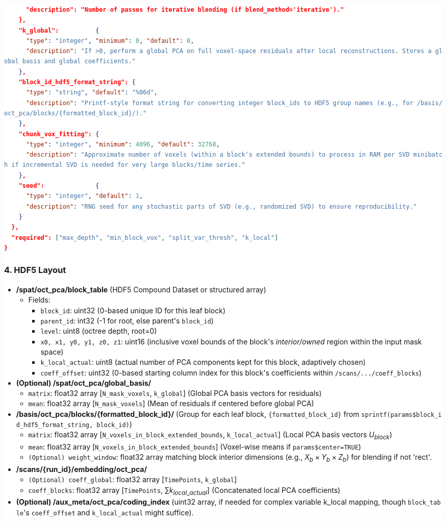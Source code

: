 ```json
      "description": "Number of passes for iterative blending (if blend_method='iterative')." 
    },
    "k_global":          { 
      "type": "integer", "minimum": 0, "default": 0,
      "description": "If >0, perform a global PCA on full voxel-space residuals after local reconstructions. Stores a global basis and global coefficients." 
    },
    "block_id_hdf5_format_string": {
      "type": "string", "default": "%06d",
      "description": "Printf-style format string for converting integer block_ids to HDF5 group names (e.g., for /basis/oct_pca/blocks/{formatted_block_id}/)."
    },
    "chunk_vox_fitting": { 
      "type": "integer", "minimum": 4096, "default": 32768,
      "description": "Approximate number of voxels (within a block's extended bounds) to process in RAM per SVD minibatch if incremental SVD is needed for very large blocks/time series." 
    },
    "seed":              { 
      "type": "integer", "default": 1,
      "description": "RNG seed for any stochastic parts of SVD (e.g., randomized SVD) to ensure reproducibility."
    }
  },
  "required": ["max_depth", "min_block_vox", "split_var_thresh", "k_local"]
}
```

### 4. HDF5 Layout

*   **/spat/oct_pca/block_table** (HDF5 Compound Dataset or structured array)
    *   Fields:
        *   `block_id`: uint32 (0-based unique ID for this leaf block)
        *   `parent_id`: int32 (-1 for root, else parent's `block_id`)
        *   `level`: uint8 (octree depth, root=0)
        *   `x0, x1, y0, y1, z0, z1`: uint16 (inclusive voxel bounds of the block's *interior/owned* region within the input mask space)
        *   `k_local_actual`: uint8 (actual number of PCA components kept for this block, adaptively chosen)
        *   `coeff_offset`: uint32 (0-based starting column index for this block's coefficients within `/scans/.../coeff_blocks`)
*   **(Optional) /spat/oct_pca/global_basis/**
    *   `matrix`: float32 array [`N_mask_voxels`, `k_global`] (Global PCA basis vectors for residuals)
    *   `mean`: float32 array [`N_mask_voxels`] (Mean of residuals if centered before global PCA)
*   **/basis/oct_pca/blocks/{formatted_block_id}/** (Group for each leaf block, `{formatted_block_id}` from `sprintf(params$block_id_hdf5_format_string, block_id)`)
    *   `matrix`: float32 array [`N_voxels_in_block_extended_bounds`, `k_local_actual`] (Local PCA basis vectors $U_{block}$)
    *   `mean`: float32 array [`N_voxels_in_block_extended_bounds`] (Voxel-wise means if `params$center=TRUE`)
    *   `(Optional) weight_window`: float32 array matching block interior dimensions (e.g., $X_b \times Y_b \times Z_b$) for blending if not 'rect'.
*   **/scans/{run_id}/embedding/oct_pca/**
    *   `(Optional) coeff_global`: float32 array [`TimePoints`, `k_global`]
    *   `coeff_blocks`: float32 array [`TimePoints`, $\sum k_{local\_actual}$] (Concatenated local PCA coefficients)
*   **(Optional) /aux_meta/oct_pca/coding_index** (uint32 array, if needed for complex variable k_local mapping, though `block_table`'s `coeff_offset` and `k_local_actual` might suffice).
